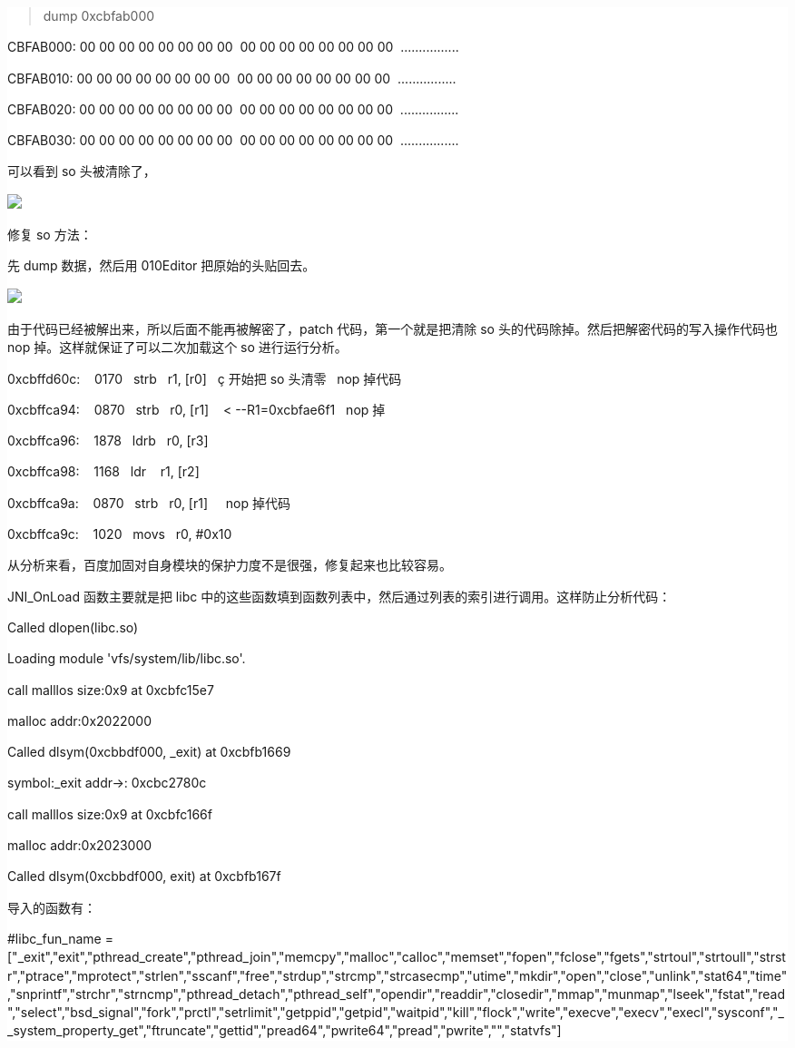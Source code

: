 >dump 0xcbfab000

CBFAB000: 00 00 00 00 00 00 00 00  00 00 00 00 00 00 00 00  ................

CBFAB010: 00 00 00 00 00 00 00 00  00 00 00 00 00 00 00 00  ................

CBFAB020: 00 00 00 00 00 00 00 00  00 00 00 00 00 00 00 00  ................

CBFAB030: 00 00 00 00 00 00 00 00  00 00 00 00 00 00 00 00  ................

可以看到 so 头被清除了，

![](https://bbs.kanxue.com/upload/attach/202403/981_26HVNPAXKR9JNBA.webp)

修复 so 方法：

先 dump 数据，然后用 010Editor 把原始的头贴回去。

![](https://bbs.kanxue.com/upload/attach/202403/981_769Y9WA8TK5M3BB.webp)

由于代码已经被解出来，所以后面不能再被解密了，patch 代码，第一个就是把清除 so 头的代码除掉。然后把解密代码的写入操作代码也 nop 掉。这样就保证了可以二次加载这个 so 进行运行分析。

0xcbffd60c:    0170   strb   r1, [r0]   ç 开始把 so 头清零   nop 掉代码

0xcbffca94:    0870   strb   r0, [r1]    < --R1=0xcbfae6f1   nop 掉

0xcbffca96:    1878   ldrb   r0, [r3]

0xcbffca98:    1168   ldr    r1, [r2]

0xcbffca9a:    0870   strb   r0, [r1]     nop 掉代码

0xcbffca9c:    1020   movs   r0, #0x10

从分析来看，百度加固对自身模块的保护力度不是很强，修复起来也比较容易。

JNI_OnLoad 函数主要就是把 libc 中的这些函数填到函数列表中，然后通过列表的索引进行调用。这样防止分析代码：

Called dlopen(libc.so)

Loading module 'vfs/system/lib/libc.so'.

call malllos size:0x9 at 0xcbfc15e7

malloc addr:0x2022000

Called dlsym(0xcbbdf000, _exit) at 0xcbfb1669

symbol:_exit addr->: 0xcbc2780c

call malllos size:0x9 at 0xcbfc166f

malloc addr:0x2023000

Called dlsym(0xcbbdf000, exit) at 0xcbfb167f

导入的函数有：

#libc_fun_name = ["_exit","exit","pthread_create","pthread_join","memcpy","malloc","calloc","memset","fopen","fclose","fgets","strtoul","strtoull","strstr","ptrace","mprotect","strlen","sscanf","free","strdup","strcmp","strcasecmp","utime","mkdir","open","close","unlink","stat64","time","snprintf","strchr","strncmp","pthread_detach","pthread_self","opendir","readdir","closedir","mmap","munmap","lseek","fstat","read","select","bsd_signal","fork","prctl","setrlimit","getppid","getpid","waitpid","kill","flock","write","execve","execv","execl","sysconf","__system_property_get","ftruncate","gettid","pread64","pwrite64","pread","pwrite","","statvfs"]
